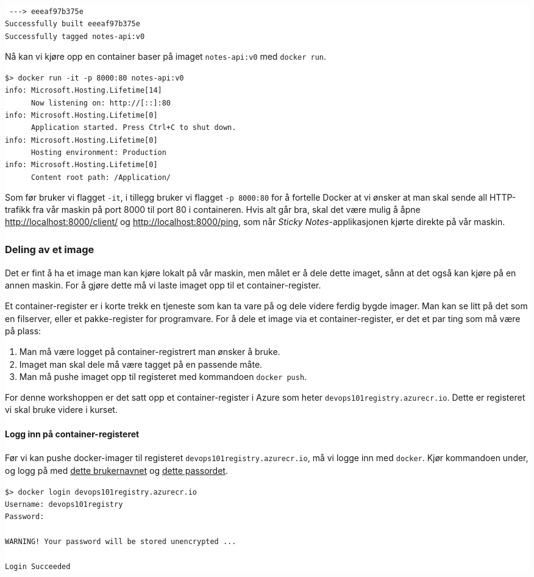 ```shell
 ---> eeeaf97b375e
Successfully built eeeaf97b375e
Successfully tagged notes-api:v0
```

Nå kan vi kjøre opp en container baser på imaget `notes-api:v0` med `docker run`.

```shell
$> docker run -it -p 8000:80 notes-api:v0
info: Microsoft.Hosting.Lifetime[14]
      Now listening on: http://[::]:80
info: Microsoft.Hosting.Lifetime[0]
      Application started. Press Ctrl+C to shut down.
info: Microsoft.Hosting.Lifetime[0]
      Hosting environment: Production
info: Microsoft.Hosting.Lifetime[0]
      Content root path: /Application/
```

Som før bruker vi flagget `-it`, i tillegg bruker vi flagget `-p 8000:80` for å fortelle Docker at vi ønsker at man skal sende all HTTP-trafikk fra vår maskin på port 8000 til port 80 i containeren. Hvis alt går bra, skal det være mulig å åpne [http://localhost:8000/client/](http://localhost:8000/client/) og [http://localhost:8000/ping](http://localhost:8000/ping), som når _Sticky Notes_-applikasjonen kjørte direkte på vår maskin.

### Deling av et image
Det er fint å ha et image man kan kjøre lokalt på vår maskin, men målet er å dele dette imaget, sånn at det også kan kjøre på en annen maskin. For å gjøre dette må vi laste imaget opp til et container-register.

Et container-register er i korte trekk en tjeneste som kan ta vare på og dele videre ferdig bygde imager. Man kan se litt på det som en filserver, eller et pakke-register for programvare. For å dele et image via et container-register, er det et par ting som må være på plass:
1. Man må være logget på container-registrert man ønsker å bruke.
2. Imaget man skal dele må være tagget på en passende måte.
3. Man må pushe imaget opp til registeret med kommandoen `docker push`.

For denne workshoppen er det satt opp et container-register i Azure som heter `devops101registry.azurecr.io`. Dette er registeret vi skal bruke videre i kurset.

#### Logg inn på container-registeret
Før vi kan pushe docker-imager til registeret `devops101registry.azurecr.io`, må vi logge inn med `docker`. Kjør kommandoen under, og logg på med [dette brukernavnet](https://nrkconfluence.atlassian.net/wiki/spaces/PTU/pages/106109005/GitHub+Actions+101+kurs+h+st+2022#CONTAINER_REGISTRY_USERNAME) og [dette passordet](https://nrkconfluence.atlassian.net/wiki/spaces/PTU/pages/106109005/GitHub+Actions+101+kurs+h+st+2022#CONTAINER_REGISTRY_PASSWORD).

```shell
$> docker login devops101registry.azurecr.io
Username: devops101registry
Password:

WARNING! Your password will be stored unencrypted ...

Login Succeeded
```
